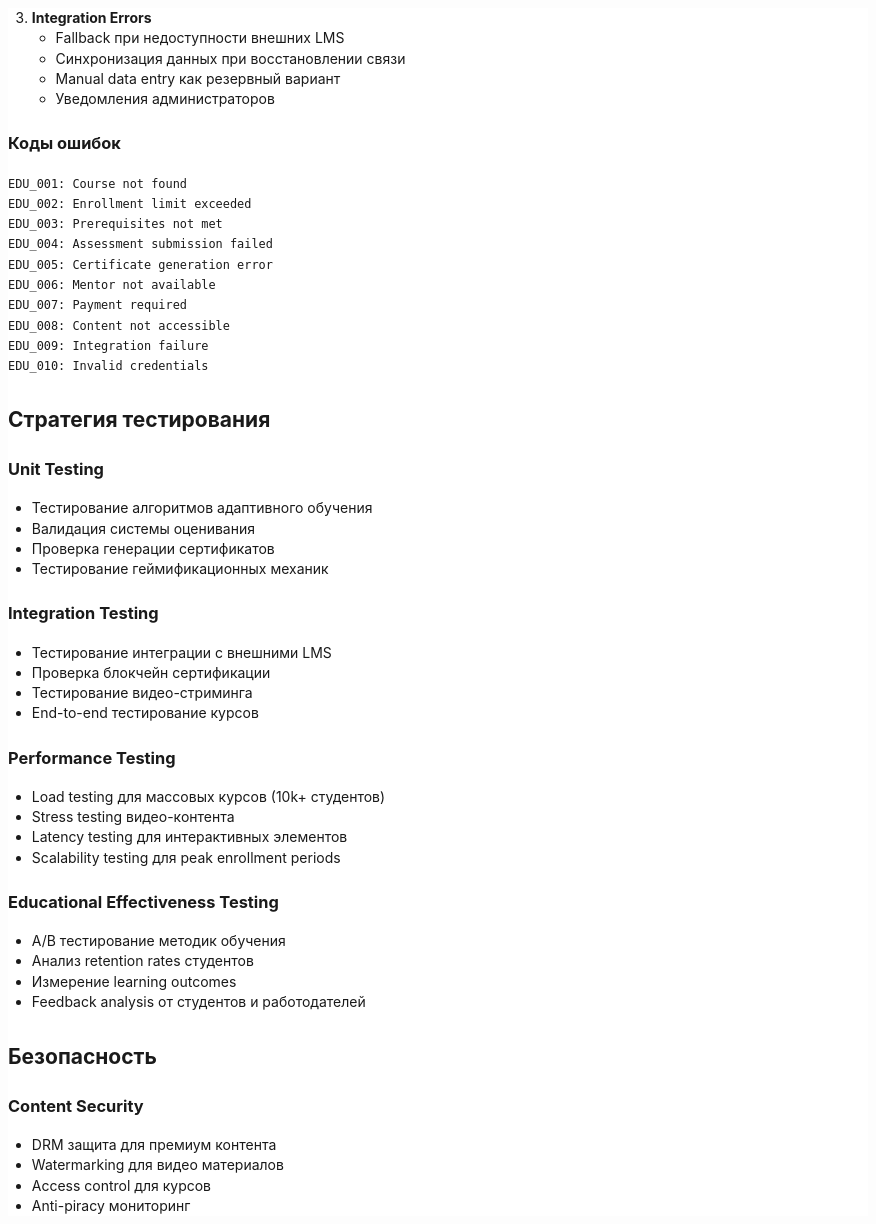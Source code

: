 3. **Integration Errors**
   - Fallback при недоступности внешних LMS
   - Синхронизация данных при восстановлении связи
   - Manual data entry как резервный вариант
   - Уведомления администраторов

### Коды ошибок

```
EDU_001: Course not found
EDU_002: Enrollment limit exceeded
EDU_003: Prerequisites not met
EDU_004: Assessment submission failed
EDU_005: Certificate generation error
EDU_006: Mentor not available
EDU_007: Payment required
EDU_008: Content not accessible
EDU_009: Integration failure
EDU_010: Invalid credentials
```

## Стратегия тестирования

### Unit Testing
- Тестирование алгоритмов адаптивного обучения
- Валидация системы оценивания
- Проверка генерации сертификатов
- Тестирование геймификационных механик

### Integration Testing
- Тестирование интеграции с внешними LMS
- Проверка блокчейн сертификации
- Тестирование видео-стриминга
- End-to-end тестирование курсов

### Performance Testing
- Load testing для массовых курсов (10k+ студентов)
- Stress testing видео-контента
- Latency testing для интерактивных элементов
- Scalability testing для peak enrollment periods

### Educational Effectiveness Testing
- A/B тестирование методик обучения
- Анализ retention rates студентов
- Измерение learning outcomes
- Feedback analysis от студентов и работодателей

## Безопасность

### Content Security
- DRM защита для премиум контента
- Watermarking для видео материалов
- Access control для курсов
- Anti-piracy мониторинг
